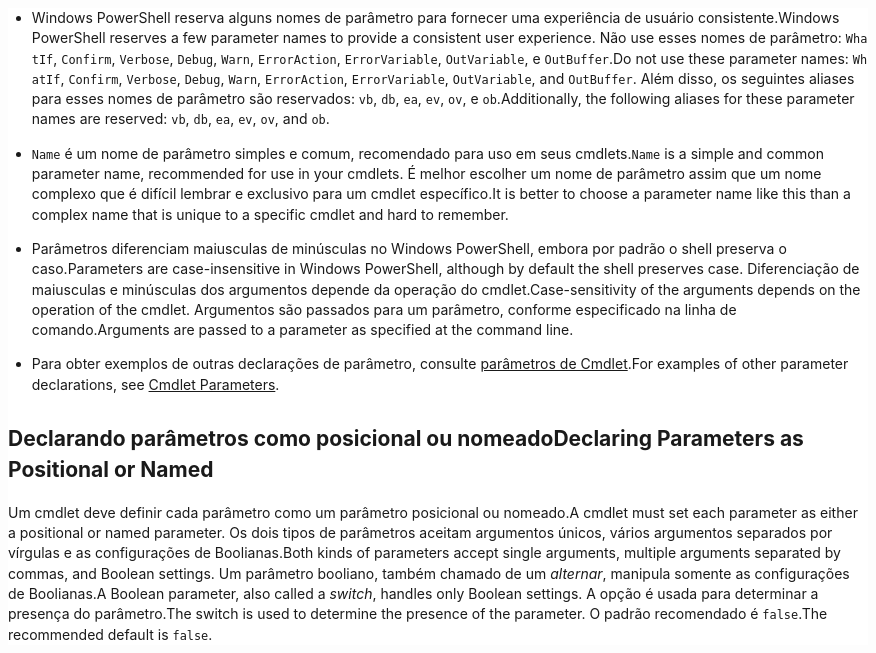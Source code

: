 - <span data-ttu-id="d4c0a-141">Windows PowerShell reserva alguns nomes de parâmetro para fornecer uma experiência de usuário consistente.</span><span class="sxs-lookup"><span data-stu-id="d4c0a-141">Windows PowerShell reserves a few parameter names to provide a consistent user experience.</span></span> <span data-ttu-id="d4c0a-142">Não use esses nomes de parâmetro: `WhatIf`, `Confirm`, `Verbose`, `Debug`, `Warn`, `ErrorAction`, `ErrorVariable`, `OutVariable`, e `OutBuffer`.</span><span class="sxs-lookup"><span data-stu-id="d4c0a-142">Do not use these parameter names: `WhatIf`, `Confirm`, `Verbose`, `Debug`, `Warn`, `ErrorAction`, `ErrorVariable`, `OutVariable`, and `OutBuffer`.</span></span> <span data-ttu-id="d4c0a-143">Além disso, os seguintes aliases para esses nomes de parâmetro são reservados: `vb`, `db`, `ea`, `ev`, `ov`, e `ob`.</span><span class="sxs-lookup"><span data-stu-id="d4c0a-143">Additionally, the following aliases for these parameter names are reserved: `vb`, `db`, `ea`, `ev`, `ov`, and `ob`.</span></span>

- <span data-ttu-id="d4c0a-144">`Name` é um nome de parâmetro simples e comum, recomendado para uso em seus cmdlets.</span><span class="sxs-lookup"><span data-stu-id="d4c0a-144">`Name` is a simple and common parameter name, recommended for use in your cmdlets.</span></span> <span data-ttu-id="d4c0a-145">É melhor escolher um nome de parâmetro assim que um nome complexo que é difícil lembrar e exclusivo para um cmdlet específico.</span><span class="sxs-lookup"><span data-stu-id="d4c0a-145">It is better to choose a parameter name like this than a complex name that is unique to a specific cmdlet and hard to remember.</span></span>

- <span data-ttu-id="d4c0a-146">Parâmetros diferenciam maiusculas de minúsculas no Windows PowerShell, embora por padrão o shell preserva o caso.</span><span class="sxs-lookup"><span data-stu-id="d4c0a-146">Parameters are case-insensitive in Windows PowerShell, although by default the shell preserves case.</span></span> <span data-ttu-id="d4c0a-147">Diferenciação de maiusculas e minúsculas dos argumentos depende da operação do cmdlet.</span><span class="sxs-lookup"><span data-stu-id="d4c0a-147">Case-sensitivity of the arguments depends on the operation of the cmdlet.</span></span> <span data-ttu-id="d4c0a-148">Argumentos são passados para um parâmetro, conforme especificado na linha de comando.</span><span class="sxs-lookup"><span data-stu-id="d4c0a-148">Arguments are passed to a parameter as specified at the command line.</span></span>

- <span data-ttu-id="d4c0a-149">Para obter exemplos de outras declarações de parâmetro, consulte [parâmetros de Cmdlet](./cmdlet-parameters.md).</span><span class="sxs-lookup"><span data-stu-id="d4c0a-149">For examples of other parameter declarations, see [Cmdlet Parameters](./cmdlet-parameters.md).</span></span>

## <a name="declaring-parameters-as-positional-or-named"></a><span data-ttu-id="d4c0a-150">Declarando parâmetros como posicional ou nomeado</span><span class="sxs-lookup"><span data-stu-id="d4c0a-150">Declaring Parameters as Positional or Named</span></span>

<span data-ttu-id="d4c0a-151">Um cmdlet deve definir cada parâmetro como um parâmetro posicional ou nomeado.</span><span class="sxs-lookup"><span data-stu-id="d4c0a-151">A cmdlet must set each parameter as either a positional or named parameter.</span></span> <span data-ttu-id="d4c0a-152">Os dois tipos de parâmetros aceitam argumentos únicos, vários argumentos separados por vírgulas e as configurações de Boolianas.</span><span class="sxs-lookup"><span data-stu-id="d4c0a-152">Both kinds of parameters accept single arguments, multiple arguments separated by commas, and Boolean settings.</span></span> <span data-ttu-id="d4c0a-153">Um parâmetro booliano, também chamado de um *alternar*, manipula somente as configurações de Boolianas.</span><span class="sxs-lookup"><span data-stu-id="d4c0a-153">A Boolean parameter, also called a *switch*, handles only Boolean settings.</span></span> <span data-ttu-id="d4c0a-154">A opção é usada para determinar a presença do parâmetro.</span><span class="sxs-lookup"><span data-stu-id="d4c0a-154">The switch is used to determine the presence of the parameter.</span></span> <span data-ttu-id="d4c0a-155">O padrão recomendado é `false`.</span><span class="sxs-lookup"><span data-stu-id="d4c0a-155">The recommended default is `false`.</span></span>
